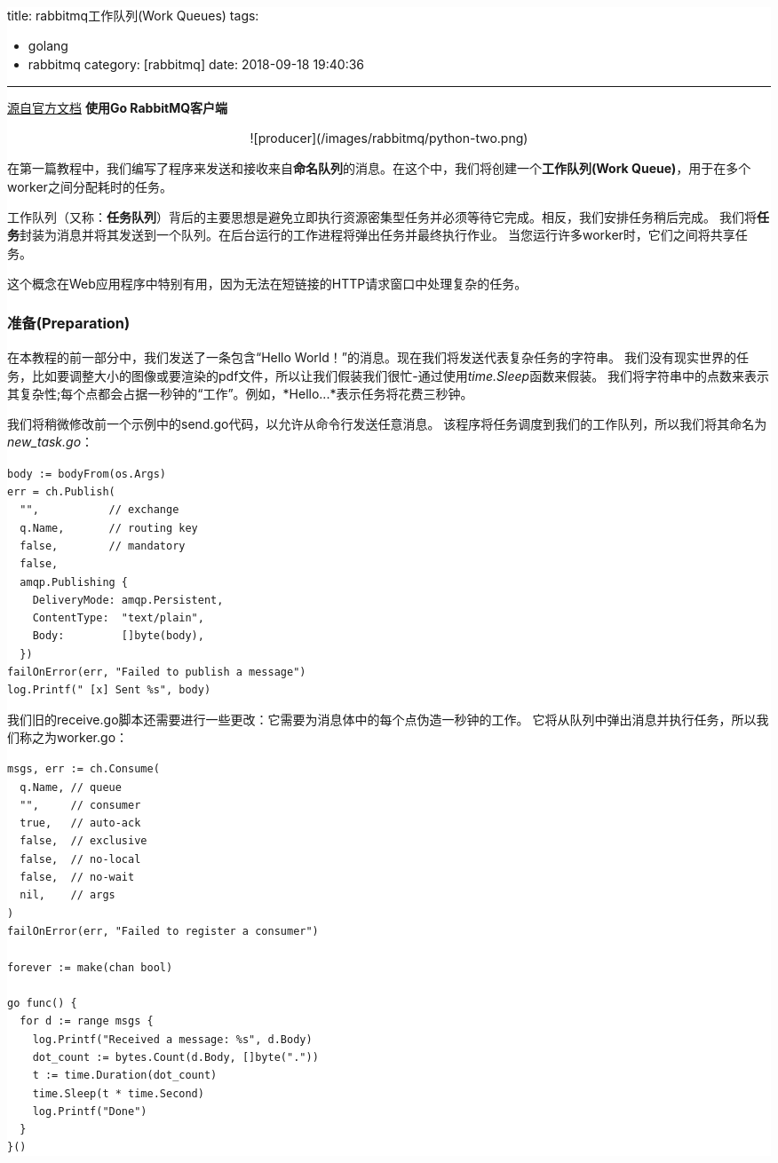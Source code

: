title: rabbitmq工作队列(Work Queues)
tags:
  - golang
  - rabbitmq
category: [rabbitmq]
date: 2018-09-18 19:40:36
---
[源自官方文档](https://www.rabbitmq.com/tutorials/tutorial-two-go.html)
**使用Go RabbitMQ客户端**
<div align=center>
![producer](/images/rabbitmq/python-two.png)
</div>

在第一篇教程中，我们编写了程序来发送和接收来自**命名队列**的消息。在这个中，我们将创建一个**工作队列(Work Queue)**，用于在多个worker之间分配耗时的任务。

工作队列（又称：**任务队列**）背后的主要思想是避免立即执行资源密集型任务并必须等待它完成。相反，我们安排任务稍后完成。 我们将**任务**封装为消息并将其发送到一个队列。在后台运行的工作进程将弹出任务并最终执行作业。 当您运行许多worker时，它们之间将共享任务。

这个概念在Web应用程序中特别有用，因为无法在短链接的HTTP请求窗口中处理复杂的任务。

### 准备(Preparation)
在本教程的前一部分中，我们发送了一条包含“Hello World！”的消息。现在我们将发送代表复杂任务的字符串。 我们没有现实世界的任务，比如要调整大小的图像或要渲染的pdf文件，所以让我们假装我们很忙-通过使用*time.Sleep*函数来假装。 我们将字符串中的点数来表示其复杂性;每个点都会占据一秒钟的“工作”。例如，*Hello...*表示任务将花费三秒钟。


我们将稍微修改前一个示例中的send.go代码，以允许从命令行发送任意消息。 该程序将任务调度到我们的工作队列，所以我们将其命名为*new_task.go*：
``` golang
body := bodyFrom(os.Args)
err = ch.Publish(
  "",           // exchange
  q.Name,       // routing key
  false,        // mandatory
  false,
  amqp.Publishing {
    DeliveryMode: amqp.Persistent,
    ContentType:  "text/plain",
    Body:         []byte(body),
  })
failOnError(err, "Failed to publish a message")
log.Printf(" [x] Sent %s", body)
```
我们旧的receive.go脚本还需要进行一些更改：它需要为消息体中的每个点伪造一秒钟的工作。 它将从队列中弹出消息并执行任务，所以我们称之为worker.go：
``` golang
msgs, err := ch.Consume(
  q.Name, // queue
  "",     // consumer
  true,   // auto-ack
  false,  // exclusive
  false,  // no-local
  false,  // no-wait
  nil,    // args
)
failOnError(err, "Failed to register a consumer")

forever := make(chan bool)

go func() {
  for d := range msgs {
    log.Printf("Received a message: %s", d.Body)
    dot_count := bytes.Count(d.Body, []byte("."))
    t := time.Duration(dot_count)
    time.Sleep(t * time.Second)
    log.Printf("Done")
  }
}()
```